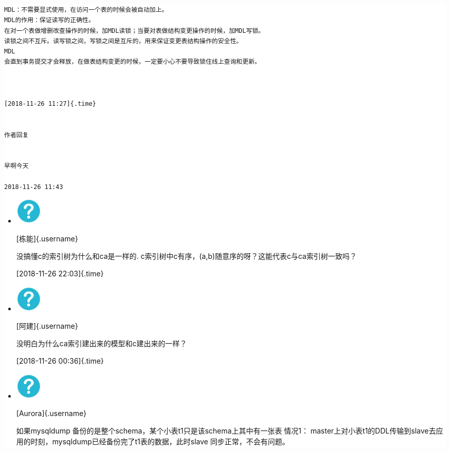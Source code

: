     MDL：不需要显式使用，在访问一个表的时候会被自动加上。
    MDL的作用：保证读写的正确性。
    在对一个表做增删改查操作的时候，加MDL读锁；当要对表做结构变更操作的时候，加MDL写锁。
    读锁之间不互斥。读写锁之间，写锁之间是互斥的，用来保证变更表结构操作的安全性。
    MDL
    会直到事务提交才会释放，在做表结构变更的时候，一定要小心不要导致锁住线上查询和更新。
    
    

    [2018-11-26 11:27]{.time}
    
    
    作者回复
    

    早啊今天

    2018-11-26 11:43
    
    

- ![](../images/question.png)
    
    
    [栋能]{.username}
    

    
    没搞懂c的索引树为什么和ca是一样的.
    c索引树中c有序，(a,b)随意序的呀？这能代表c与ca索引树一致吗？
    

    [2018-11-26 22:03]{.time}
    

- ![](../images/question.png)
    
    
    [阿建]{.username}
    

    
    没明白为什么ca索引建出来的模型和c建出来的一样？
    

    [2018-11-26 00:36]{.time}
    

- ![](../images/question.png)
    
    
    [Aurora]{.username}
    

    
    如果mysqldump
    备份的是整个schema，某个小表t1只是该schema上其中有一张表
    情况1：
    master上对小表t1的DDL传输到slave去应用的时刻，mysqldump已经备份完了t1表的数据，此时slave
    同步正常，不会有问题。
    